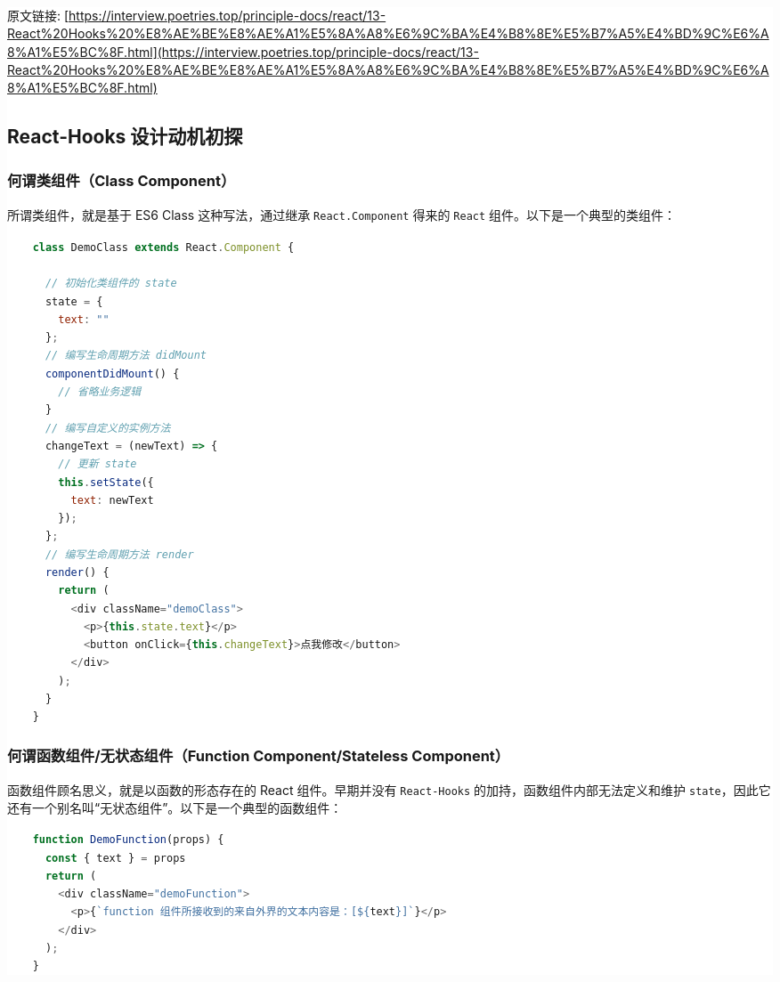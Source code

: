 原文链接: [https://interview.poetries.top/principle-docs/react/13-React%20Hooks%20%E8%AE%BE%E8%AE%A1%E5%8A%A8%E6%9C%BA%E4%B8%8E%E5%B7%A5%E4%BD%9C%E6%A8%A1%E5%BC%8F.html](https://interview.poetries.top/principle-docs/react/13-React%20Hooks%20%E8%AE%BE%E8%AE%A1%E5%8A%A8%E6%9C%BA%E4%B8%8E%E5%B7%A5%E4%BD%9C%E6%A8%A1%E5%BC%8F.html)

## React-Hooks 设计动机初探

### 何谓类组件（Class Component）

所谓类组件，就是基于 ES6 Class 这种写法，通过继承 `React.Component` 得来的 `React` 组件。以下是一个典型的类组件：
```js
    class DemoClass extends React.Component {
     
      // 初始化类组件的 state
      state = {
        text: ""
      };
      // 编写生命周期方法 didMount
      componentDidMount() {
        // 省略业务逻辑
      }
      // 编写自定义的实例方法
      changeText = (newText) => {
        // 更新 state
        this.setState({
          text: newText
        });
      };
      // 编写生命周期方法 render
      render() {
        return (
          <div className="demoClass">
            <p>{this.state.text}</p>
            <button onClick={this.changeText}>点我修改</button>
          </div>
        );
      }
    }
```

### 何谓函数组件/无状态组件（Function Component/Stateless Component）

函数组件顾名思义，就是以函数的形态存在的 React 组件。早期并没有 `React-Hooks` 的加持，函数组件内部无法定义和维护
`state`，因此它还有一个别名叫“无状态组件”。以下是一个典型的函数组件：
```js
    function DemoFunction(props) {
      const { text } = props
      return (
        <div className="demoFunction">
          <p>{`function 组件所接收到的来自外界的文本内容是：[${text}]`}</p>
        </div>
      );
    }
```
